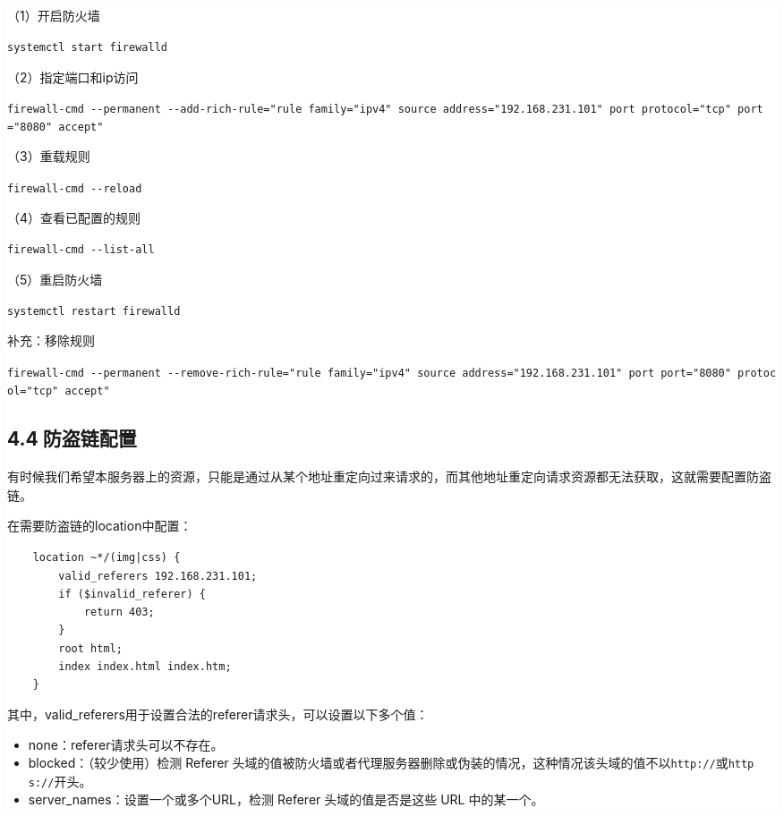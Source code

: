 （1）开启防火墙

```shell
systemctl start firewalld
```

（2）指定端口和ip访问

```shell
firewall-cmd --permanent --add-rich-rule="rule family="ipv4" source address="192.168.231.101" port protocol="tcp" port="8080" accept"
```

（3）重载规则

```shell
firewall-cmd --reload
```

（4）查看已配置的规则

```shell
firewall-cmd --list-all
```

（5）重启防火墙

```shell
systemctl restart firewalld
```

补充：移除规则

```shell
firewall-cmd --permanent --remove-rich-rule="rule family="ipv4" source address="192.168.231.101" port port="8080" protocol="tcp" accept"
```

## 4.4 防盗链配置

有时候我们希望本服务器上的资源，只能是通过从某个地址重定向过来请求的，而其他地址重定向请求资源都无法获取，这就需要配置防盗链。

在需要防盗链的location中配置：

```vim
    location ~*/(img|css) {
        valid_referers 192.168.231.101;
        if ($invalid_referer) {
            return 403;
        }
        root html;
        index index.html index.htm;
    }
```

其中，valid_referers用于设置合法的referer请求头，可以设置以下多个值：

- none：referer请求头可以不存在。
- blocked：（较少使用）检测 Referer 头域的值被防火墙或者代理服务器删除或伪装的情况，这种情况该头域的值不以`http://`或`https://`开头。
- server_names：设置一个或多个URL，检测 Referer 头域的值是否是这些 URL 中的某一个。
